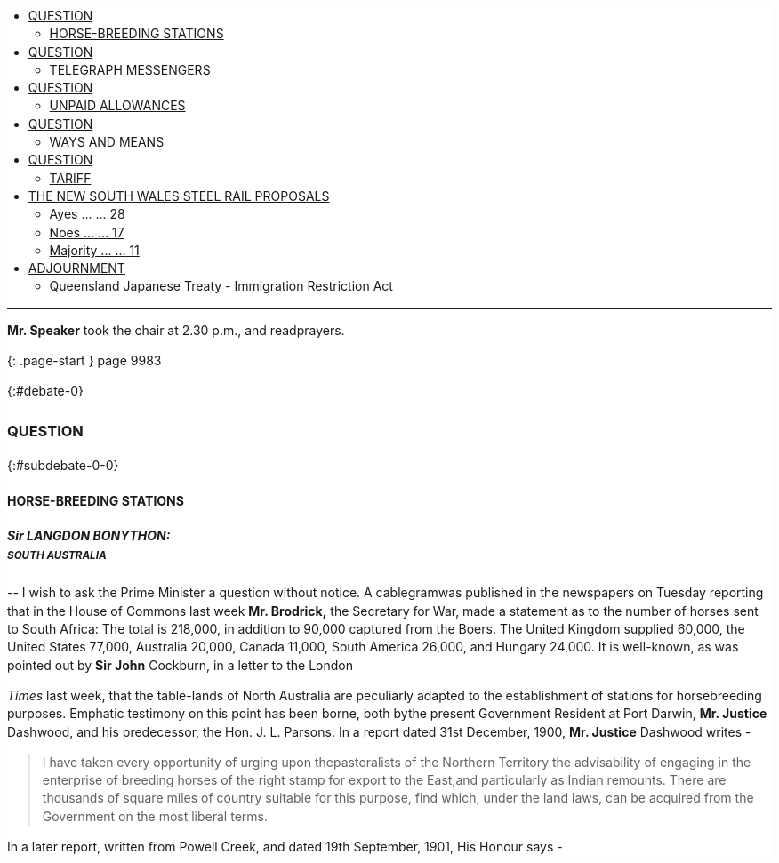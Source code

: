 
* [QUESTION](#debate-0)
    * [HORSE-BREEDING STATIONS](#subdebate-0-0)
* [QUESTION](#debate-1)
    * [TELEGRAPH MESSENGERS](#subdebate-1-0)
* [QUESTION](#debate-2)
    * [UNPAID ALLOWANCES](#subdebate-2-0)
* [QUESTION](#debate-3)
    * [WAYS AND MEANS](#subdebate-3-0)
* [QUESTION](#debate-4)
    * [TARIFF](#subdebate-4-0)
* [THE NEW SOUTH WALES STEEL RAIL PROPOSALS](#debate-5)
    * [Ayes ... ... 28](#subdebate-5-0)
    * [Noes ... ... 17](#subdebate-5-2)
    * [Majority ... ... 11](#subdebate-5-4)
* [ADJOURNMENT](#debate-6)
    * [Queensland Japanese Treaty - Immigration Restriction Act](#subdebate-6-0)


----


 **Mr. Speaker** took the chair at 2.30 p.m., and readprayers. 

{: .page-start }
page 9983

{:#debate-0}
### QUESTION

{:#subdebate-0-0}
#### HORSE-BREEDING STATIONS

##### Sir LANGDON BONYTHON:<br><small class="text-muted">SOUTH AUSTRALIA</small>

-- I wish to ask the Prime Minister a question without notice. A cablegramwas published in the newspapers on Tuesday reporting that in the House of Commons last week  **Mr. Brodrick,**  the Secretary for War, made a statement as to the number of horses sent to South Africa: The total is 218,000, in addition to 90,000 captured from the Boers. The United Kingdom supplied 60,000, the United States 77,000, Australia 20,000, Canada 11,000, South America 26,000, and Hungary 24,000. It is well-known, as was pointed out by  **Sir John**  Cockburn, in a letter to the London 


 *Times* last week, that the table-lands of North Australia are peculiarly adapted to the establishment of stations for horsebreeding purposes. Emphatic testimony on this point has been borne, both bythe present Government Resident at Port Darwin,  **Mr. Justice**  Dashwood, and his predecessor, the  Hon.  J. L. Parsons. In a report dated 31st December, 1900,  **Mr. Justice**  Dashwood writes - 

  >I have taken every opportunity of urging upon thepastoralists of the Northern Territory the advisability of engaging in the enterprise of breeding horses of the right stamp for export to the East,and particularly as Indian remounts. There are thousands of square miles of country suitable for this purpose, find which, under the land laws, can be acquired from the Government on the most liberal terms. 

In a later report, written from Powell Creek, and dated 19th September, 1901, His Honour says - 
